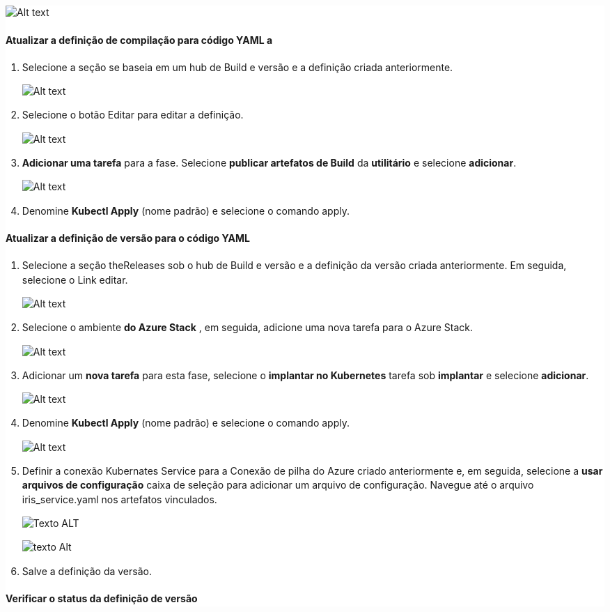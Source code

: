 ![Alt text](media/azure-stack-solution-machine-learning/image129.png)

#### <a name="update-the-build-definition-for-the-yaml-code"></a>Atualizar a definição de compilação para código YAML a

1.  Selecione a seção se baseia em um hub de Build e versão e a definição criada anteriormente.

    ![Alt text](media/azure-stack-solution-machine-learning/image130.png)

2.  Selecione o botão Editar para editar a definição.

    ![Alt text](media/azure-stack-solution-machine-learning/image131.png)

3.  **Adicionar uma tarefa** para a fase. Selecione **publicar artefatos de Build** da **utilitário** e selecione **adicionar**.

    ![Alt text](media/azure-stack-solution-machine-learning/image108.png)

4.  Denomine **Kubectl Apply** (nome padrão) e selecione o comando apply.



#### <a name="update-the-release-definition-for-the-yaml-code"></a>Atualizar a definição de versão para o código YAML

1.  Selecione a seção theReleases sob o hub de Build e versão e a definição da versão criada anteriormente. Em seguida, selecione o Link editar.

    ![Alt text](media/azure-stack-solution-machine-learning/image132.png)

1.  Selecione o ambiente **do Azure Stack** , em seguida, adicione uma nova tarefa para o Azure Stack.

    ![Alt text](media/azure-stack-solution-machine-learning/image133.png)

1.  Adicionar um **nova tarefa** para esta fase, selecione o **implantar no Kubernetes** tarefa sob **implantar** e selecione **adicionar**.

    ![Alt text](media/azure-stack-solution-machine-learning/image134.png)

1.  Denomine **Kubectl Apply** (nome padrão) e selecione o comando apply.

    ![Alt text](media/azure-stack-solution-machine-learning/image109.png)

1.  Definir a conexão Kubernates Service para a Conexão de pilha do Azure criado anteriormente e, em seguida, selecione a **usar arquivos de configuração** caixa de seleção para adicionar um arquivo de configuração. Navegue até o arquivo iris_service.yaml nos artefatos vinculados.

    ![Texto ALT](media/azure-stack-solution-machine-learning/image135.png)
    <!-- -->
    ![texto Alt](media/azure-stack-solution-machine-learning/image136.png)

1.  Salve a definição da versão.

#### <a name="check-the-status-of-the-release-definition"></a>Verificar o status da definição de versão
